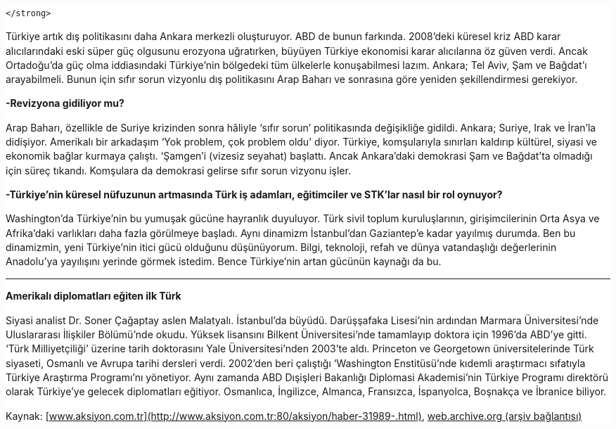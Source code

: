     </strong>
   </p>
   <p>
    Türkiye artık dış politikasını daha Ankara merkezli oluşturuyor. ABD de bunun farkında. 2008’deki küresel kriz ABD karar alıcılarındaki eski süper güç olgusunu erozyona uğratırken, büyüyen Türkiye ekonomisi karar alıcılarına öz güven verdi. Ancak Ortadoğu’da güç olma iddiasındaki Türkiye’nin bölgedeki tüm ülkelerle konuşabilmesi lazım. Ankara; Tel Aviv, Şam ve Bağdat’ı arayabilmeli. Bunun için sıfır sorun vizyonlu dış politikasını Arap Baharı ve sonrasına göre yeniden şekillendirmesi gerekiyor.
   </p>
   <p>
    <strong>
     -Revizyona gidiliyor mu?
    </strong>
   </p>
   <p>
    Arap Baharı, özellikle de Suriye krizinden sonra hâliyle ‘sıfır sorun’ politikasında değişikliğe gidildi. Ankara; Suriye, Irak ve İran’la didişiyor. Amerikalı bir arkadaşım ‘Yok problem, çok problem oldu’ diyor. Türkiye, komşularıyla sınırları kaldırıp kültürel, siyasi ve ekonomik bağlar kurmaya çalıştı. ‘Şamgen’i (vizesiz seyahat) başlattı. Ancak Ankara’daki demokrasi Şam ve Bağdat’ta olmadığı için süreç tıkandı. Komşulara da demokrasi gelirse sıfır sorun vizyonu işler.
   </p>
   <p>
    <strong>
     -Türkiye’nin küresel nüfuzunun artmasında Türk iş adamları, eğitimciler ve STK’lar nasıl bir rol oynuyor?
    </strong>
   </p>
   <p>
    Washington’da Türkiye’nin bu yumuşak gücüne hayranlık duyuluyor. Türk sivil toplum kuruluşlarının, girişimcilerinin Orta Asya ve Afrika’daki varlıkları daha fazla görülmeye başladı. Aynı dinamizm İstanbul’dan Gaziantep’e kadar yayılmış durumda. Ben bu dinamizmin, yeni Türkiye’nin itici gücü olduğunu düşünüyorum. Bilgi, teknoloji, refah ve dünya vatandaşlığı değerlerinin Anadolu’ya yayılışını yerinde görmek istedim. Bence Türkiye’nin artan gücünün kaynağı da bu.
   </p>
   <hr/>
   <p>
    <strong>
     Amerikalı diplomatları eğiten ilk Türk
    </strong>
    <p>
     <span>
      Siyasi analist Dr. Soner Çağaptay aslen Malatyalı. İstanbul’da büyüdü. Darüşşafaka Lisesi’nin ardından Marmara Üniversitesi’nde Uluslararası İlişkiler Bölümü’nde okudu. Yüksek lisansını Bilkent Üniversitesi’nde tamamlayıp doktora için 1996’da ABD’ye gitti. ‘Türk Milliyetçiliği’ üzerine tarih doktorasını Yale Üniversitesi’nden 2003’te aldı. Princeton ve Georgetown üniversitelerinde Türk siyaseti, Osmanlı ve Avrupa tarihi dersleri verdi. 2002’den beri çalıştığı ‘Washington Enstitüsü’nde kıdemli araştırmacı sıfatıyla Türkiye Araştırma Programı’nı yönetiyor. Aynı zamanda ABD Dışişleri Bakanlığı Diplomasi Akademisi’nin Türkiye Programı direktörü olarak Türkiye’ye gelecek diplomatları eğitiyor. Osmanlıca, İngilizce, Almanca, Fransızca, İspanyolca, Boşnakça ve İbranice biliyor.
     </span>
    </p>
   </p>
  </font>
 </div>
 <div>
 </div>
 <div>
 </div>
</div>


Kaynak: [www.aksiyon.com.tr](http://www.aksiyon.com.tr:80/aksiyon/haber-31989-.html), [web.archive.org (arşiv bağlantısı)](http://web.archive.org/web/20120311153246/http://www.aksiyon.com.tr:80/aksiyon/haber-31989-.html)
